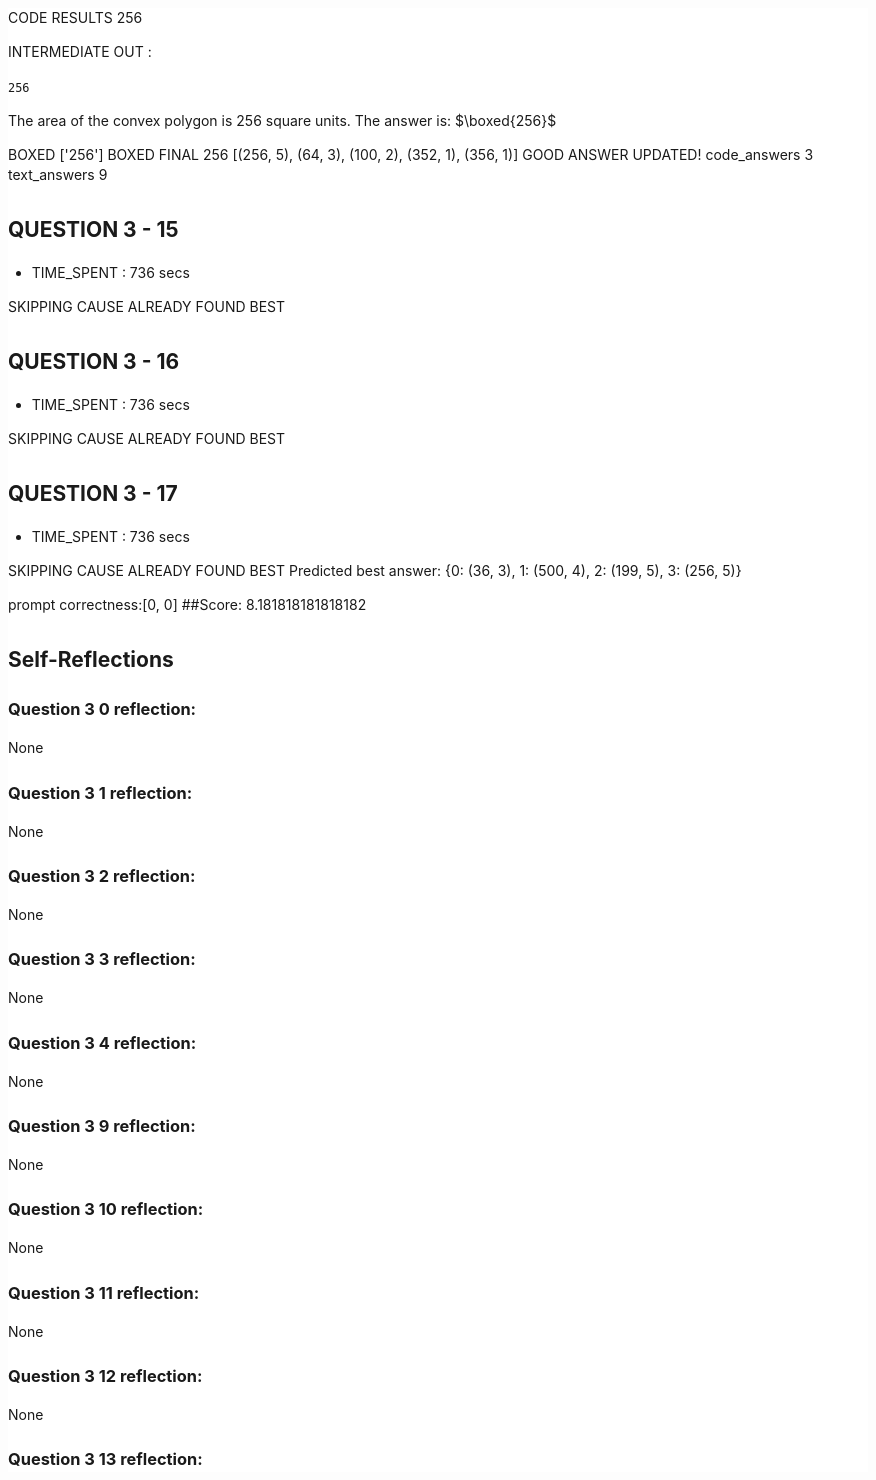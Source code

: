 CODE RESULTS 256

INTERMEDIATE OUT :
```output
256
```
The area of the convex polygon is 256 square units. The answer is: $\boxed{256}$

BOXED ['256']
BOXED FINAL 256
[(256, 5), (64, 3), (100, 2), (352, 1), (356, 1)]
GOOD ANSWER UPDATED!
code_answers 3 text_answers 9



## QUESTION 3 - 15 
- TIME_SPENT : 736 secs

SKIPPING CAUSE ALREADY FOUND BEST



## QUESTION 3 - 16 
- TIME_SPENT : 736 secs

SKIPPING CAUSE ALREADY FOUND BEST



## QUESTION 3 - 17 
- TIME_SPENT : 736 secs

SKIPPING CAUSE ALREADY FOUND BEST
Predicted best answer: {0: (36, 3), 1: (500, 4), 2: (199, 5), 3: (256, 5)}

prompt correctness:[0, 0]
##Score: 8.181818181818182

## Self-Reflections

### Question 3 0 reflection:
None
### Question 3 1 reflection:
None
### Question 3 2 reflection:
None
### Question 3 3 reflection:
None
### Question 3 4 reflection:
None
### Question 3 9 reflection:
None
### Question 3 10 reflection:
None
### Question 3 11 reflection:
None
### Question 3 12 reflection:
None
### Question 3 13 reflection: